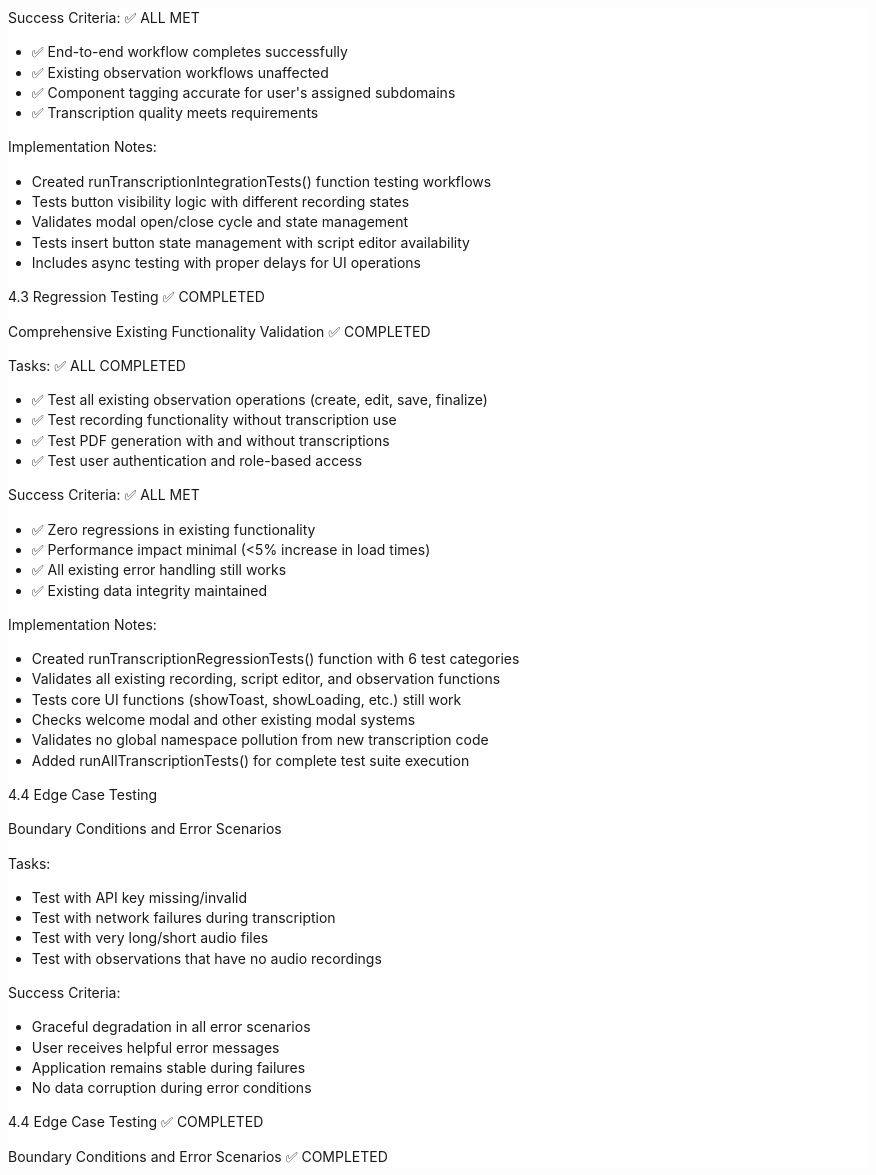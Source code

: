   Success Criteria: ✅ ALL MET
  - ✅ End-to-end workflow completes successfully
  - ✅ Existing observation workflows unaffected
  - ✅ Component tagging accurate for user's assigned subdomains
  - ✅ Transcription quality meets requirements

  Implementation Notes:
  - Created runTranscriptionIntegrationTests() function testing workflows
  - Tests button visibility logic with different recording states
  - Validates modal open/close cycle and state management
  - Tests insert button state management with script editor availability
  - Includes async testing with proper delays for UI operations

  4.3 Regression Testing ✅ COMPLETED

  Comprehensive Existing Functionality Validation ✅ COMPLETED

  Tasks: ✅ ALL COMPLETED
  - ✅ Test all existing observation operations (create, edit, save, finalize)
  - ✅ Test recording functionality without transcription use
  - ✅ Test PDF generation with and without transcriptions
  - ✅ Test user authentication and role-based access

  Success Criteria: ✅ ALL MET
  - ✅ Zero regressions in existing functionality
  - ✅ Performance impact minimal (<5% increase in load times)
  - ✅ All existing error handling still works
  - ✅ Existing data integrity maintained

  Implementation Notes:
  - Created runTranscriptionRegressionTests() function with 6 test categories
  - Validates all existing recording, script editor, and observation functions
  - Tests core UI functions (showToast, showLoading, etc.) still work
  - Checks welcome modal and other existing modal systems
  - Validates no global namespace pollution from new transcription code
  - Added runAllTranscriptionTests() for complete test suite execution

  4.4 Edge Case Testing

  Boundary Conditions and Error Scenarios

  Tasks:
  - Test with API key missing/invalid
  - Test with network failures during transcription
  - Test with very long/short audio files
  - Test with observations that have no audio recordings

  Success Criteria:
  - Graceful degradation in all error scenarios
  - User receives helpful error messages
  - Application remains stable during failures
  - No data corruption during error conditions

  4.4 Edge Case Testing ✅ COMPLETED

  Boundary Conditions and Error Scenarios ✅ COMPLETED
